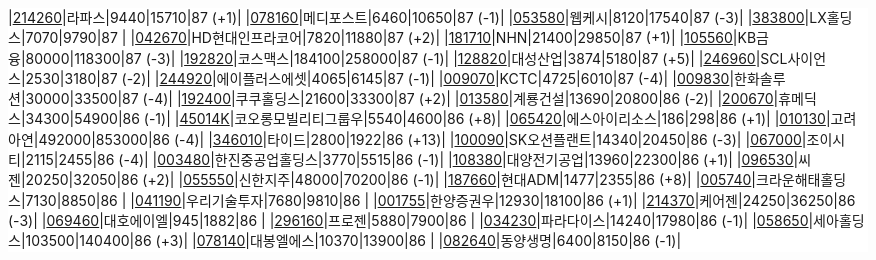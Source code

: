 |[214260](https://finance.daum.net/quotes/A214260)|라파스|9440|15710|87 (+1)|
|[078160](https://finance.daum.net/quotes/A078160)|메디포스트|6460|10650|87 (-1)|
|[053580](https://finance.daum.net/quotes/A053580)|웹케시|8120|17540|87 (-3)|
|[383800](https://finance.daum.net/quotes/A383800)|LX홀딩스|7070|9790|87 |
|[042670](https://finance.daum.net/quotes/A042670)|HD현대인프라코어|7820|11880|87 (+2)|
|[181710](https://finance.daum.net/quotes/A181710)|NHN|21400|29850|87 (+1)|
|[105560](https://finance.daum.net/quotes/A105560)|KB금융|80000|118300|87 (-3)|
|[192820](https://finance.daum.net/quotes/A192820)|코스맥스|184100|258000|87 (-1)|
|[128820](https://finance.daum.net/quotes/A128820)|대성산업|3874|5180|87 (+5)|
|[246960](https://finance.daum.net/quotes/A246960)|SCL사이언스|2530|3180|87 (-2)|
|[244920](https://finance.daum.net/quotes/A244920)|에이플러스에셋|4065|6145|87 (-1)|
|[009070](https://finance.daum.net/quotes/A009070)|KCTC|4725|6010|87 (-4)|
|[009830](https://finance.daum.net/quotes/A009830)|한화솔루션|30000|33500|87 (-4)|
|[192400](https://finance.daum.net/quotes/A192400)|쿠쿠홀딩스|21600|33300|87 (+2)|
|[013580](https://finance.daum.net/quotes/A013580)|계룡건설|13690|20800|86 (-2)|
|[200670](https://finance.daum.net/quotes/A200670)|휴메딕스|34300|54900|86 (-1)|
|[45014K](https://finance.daum.net/quotes/A45014K)|코오롱모빌리티그룹우|5540|4600|86 (+8)|
|[065420](https://finance.daum.net/quotes/A065420)|에스아이리소스|186|298|86 (+1)|
|[010130](https://finance.daum.net/quotes/A010130)|고려아연|492000|853000|86 (-4)|
|[346010](https://finance.daum.net/quotes/A346010)|타이드|2800|1922|86 (+13)|
|[100090](https://finance.daum.net/quotes/A100090)|SK오션플랜트|14340|20450|86 (-3)|
|[067000](https://finance.daum.net/quotes/A067000)|조이시티|2115|2455|86 (-4)|
|[003480](https://finance.daum.net/quotes/A003480)|한진중공업홀딩스|3770|5515|86 (-1)|
|[108380](https://finance.daum.net/quotes/A108380)|대양전기공업|13960|22300|86 (+1)|
|[096530](https://finance.daum.net/quotes/A096530)|씨젠|20250|32050|86 (+2)|
|[055550](https://finance.daum.net/quotes/A055550)|신한지주|48000|70200|86 (-1)|
|[187660](https://finance.daum.net/quotes/A187660)|현대ADM|1477|2355|86 (+8)|
|[005740](https://finance.daum.net/quotes/A005740)|크라운해태홀딩스|7130|8850|86 |
|[041190](https://finance.daum.net/quotes/A041190)|우리기술투자|7680|9810|86 |
|[001755](https://finance.daum.net/quotes/A001755)|한양증권우|12930|18100|86 (+1)|
|[214370](https://finance.daum.net/quotes/A214370)|케어젠|24250|36250|86 (-3)|
|[069460](https://finance.daum.net/quotes/A069460)|대호에이엘|945|1882|86 |
|[296160](https://finance.daum.net/quotes/A296160)|프로젠|5880|7900|86 |
|[034230](https://finance.daum.net/quotes/A034230)|파라다이스|14240|17980|86 (-1)|
|[058650](https://finance.daum.net/quotes/A058650)|세아홀딩스|103500|140400|86 (+3)|
|[078140](https://finance.daum.net/quotes/A078140)|대봉엘에스|10370|13900|86 |
|[082640](https://finance.daum.net/quotes/A082640)|동양생명|6400|8150|86 (-1)|